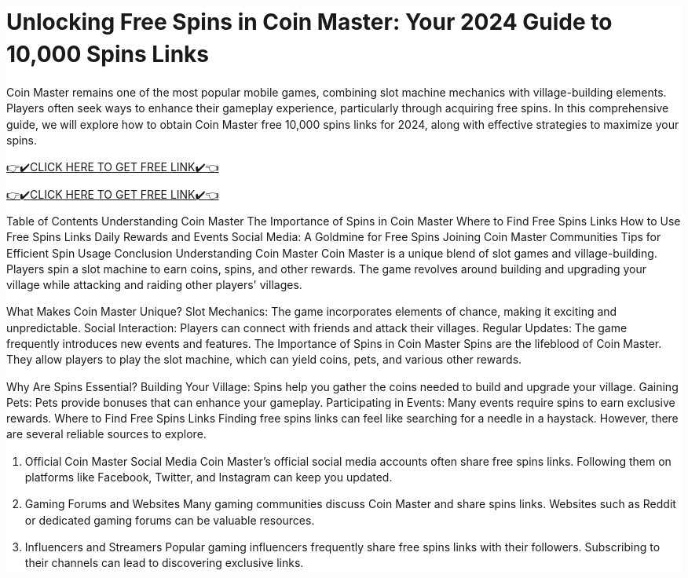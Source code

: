 # Unlocking Free Spins in Coin Master: Your 2024 Guide to 10,000 Spins Links
Coin Master remains one of the most popular mobile games, combining slot machine mechanics with village-building elements. Players often seek ways to enhance their gameplay experience, particularly through acquiring free spins. In this comprehensive guide, we will explore how to obtain Coin Master free 10,000 spins links for 2024, along with effective strategies to maximize your spins.

[👉✔️CLICK HERE TO GET FREE LINK✔️👈](https://todaylink.site/Coinspins/)

[👉✔️CLICK HERE TO GET FREE LINK✔️👈](https://todaylink.site/Coinspins/)

Table of Contents
Understanding Coin Master
The Importance of Spins in Coin Master
Where to Find Free Spins Links
How to Use Free Spins Links
Daily Rewards and Events
Social Media: A Goldmine for Free Spins
Joining Coin Master Communities
Tips for Efficient Spin Usage
Conclusion
Understanding Coin Master
Coin Master is a unique blend of slot games and village-building. Players spin a slot machine to earn coins, spins, and other rewards. The game revolves around building and upgrading your village while attacking and raiding other players' villages.

What Makes Coin Master Unique?
Slot Mechanics: The game incorporates elements of chance, making it exciting and unpredictable.
Social Interaction: Players can connect with friends and attack their villages.
Regular Updates: The game frequently introduces new events and features.
The Importance of Spins in Coin Master
Spins are the lifeblood of Coin Master. They allow players to play the slot machine, which can yield coins, pets, and various other rewards.

Why Are Spins Essential?
Building Your Village: Spins help you gather the coins needed to build and upgrade your village.
Gaining Pets: Pets provide bonuses that can enhance your gameplay.
Participating in Events: Many events require spins to earn exclusive rewards.
Where to Find Free Spins Links
Finding free spins links can feel like searching for a needle in a haystack. However, there are several reliable sources to explore.

1. Official Coin Master Social Media
Coin Master’s official social media accounts often share free spins links. Following them on platforms like Facebook, Twitter, and Instagram can keep you updated.

2. Gaming Forums and Websites
Many gaming communities discuss Coin Master and share spins links. Websites such as Reddit or dedicated gaming forums can be valuable resources.

3. Influencers and Streamers
Popular gaming influencers frequently share free spins links with their followers. Subscribing to their channels can lead to discovering exclusive links.
